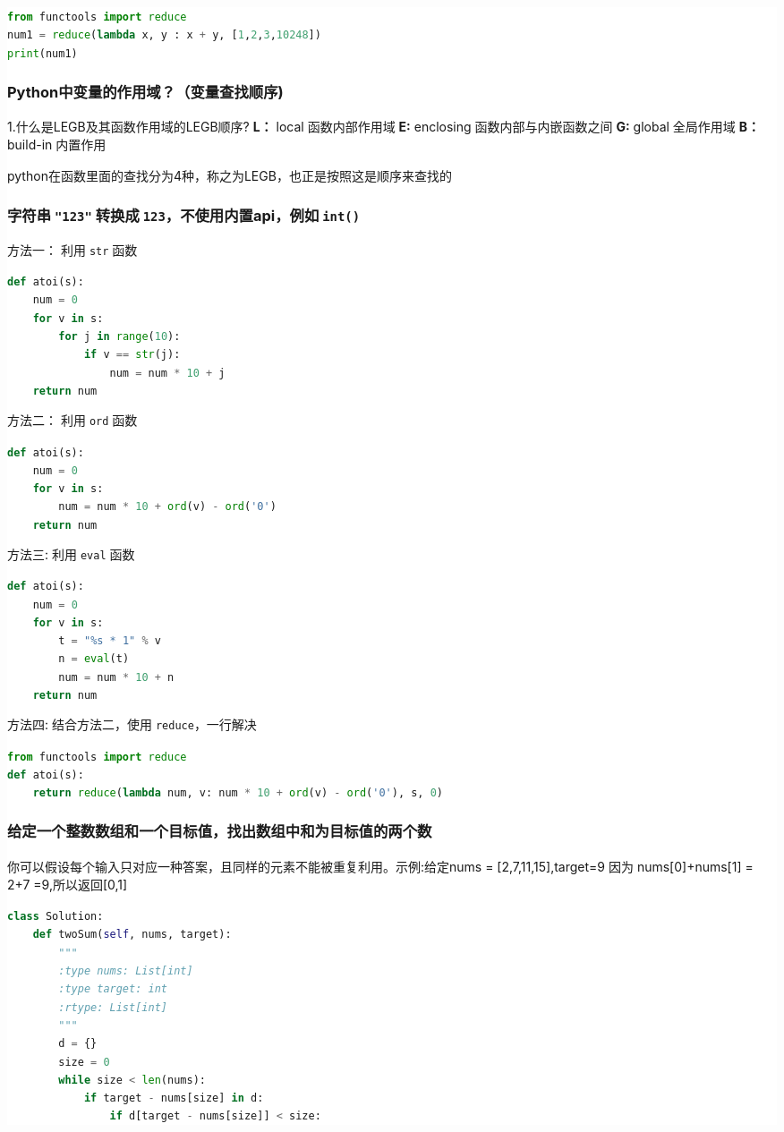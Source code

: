 ```python
from functools import reduce
num1 = reduce(lambda x, y : x + y, [1,2,3,10248])
print(num1)
```
### Python中变量的作用域？（变量查找顺序)
1.什么是LEGB及其函数作用域的LEGB顺序?
**L：** local 函数内部作用域
**E:** enclosing 函数内部与内嵌函数之间
**G:** global 全局作用域
**B：** build-in 内置作用

python在函数里面的查找分为4种，称之为LEGB，也正是按照这是顺序来查找的
### 字符串 `"123"` 转换成 `123`，不使用内置api，例如 `int()`
方法一： 利用 `str` 函数
```python
def atoi(s):
    num = 0
    for v in s:
        for j in range(10):
            if v == str(j):
                num = num * 10 + j
    return num
```
方法二： 利用 `ord` 函数
```python
def atoi(s):
    num = 0
    for v in s:
        num = num * 10 + ord(v) - ord('0')
    return num
```
方法三: 利用 `eval` 函数
```python
def atoi(s):
    num = 0
    for v in s:
        t = "%s * 1" % v
        n = eval(t)
        num = num * 10 + n
    return num
```
方法四: 结合方法二，使用 `reduce`，一行解决
```python
from functools import reduce
def atoi(s):
    return reduce(lambda num, v: num * 10 + ord(v) - ord('0'), s, 0)
```
### 给定一个整数数组和一个目标值，找出数组中和为目标值的两个数
你可以假设每个输入只对应一种答案，且同样的元素不能被重复利用。示例:给定nums = [2,7,11,15],target=9 因为 nums[0]+nums[1] = 2+7 =9,所以返回[0,1]
```python
class Solution:
    def twoSum(self, nums, target):
        """
        :type nums: List[int]
        :type target: int
        :rtype: List[int]
        """
        d = {}
        size = 0
        while size < len(nums):
            if target - nums[size] in d:
                if d[target - nums[size]] < size:
```